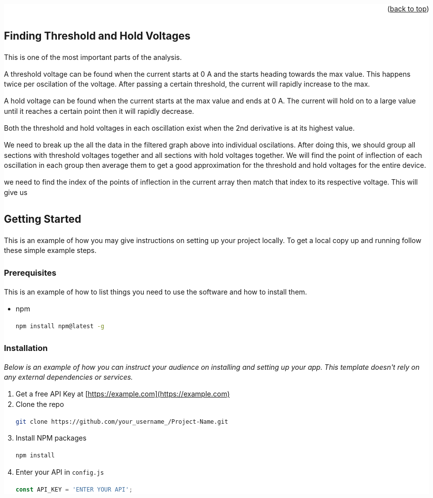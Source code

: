 <p align="right">(<a href="#readme-top">back to top</a>)</p>




## Finding Threshold and Hold Voltages
This is one of the most important parts of the analysis. 

A threshold voltage can be found when the current starts at 0 A and the starts heading towards the max value. This happens twice per oscilation of the voltage. After passing a certain threshold, the current will rapidly increase to the max. 

A hold voltage can be found when the current starts at the max value and ends at 0 A. The current will hold on to a large value until it reaches a certain point then it will rapidly decrease. 

Both the threshold and hold voltages in each oscillation exist when the 2nd derivative is at its highest value. 

We need to break up the all the data in the filtered graph above into individual oscilations. After doing this, we should group all sections with threshold voltages together and all sections with hold voltages together. We will find the point of inflection of each oscillation in each group then average them to get a good approximation for the threshold and hold voltages for the entire device. 

we need to find the index of the points of inflection in the current array then match that index to its respective voltage. This will give us 


## Getting Started

This is an example of how you may give instructions on setting up your project locally.
To get a local copy up and running follow these simple example steps.

### Prerequisites

This is an example of how to list things you need to use the software and how to install them.
* npm
  ```sh
  npm install npm@latest -g
  ```

### Installation

_Below is an example of how you can instruct your audience on installing and setting up your app. This template doesn't rely on any external dependencies or services._

1. Get a free API Key at [https://example.com](https://example.com)
2. Clone the repo
   ```sh
   git clone https://github.com/your_username_/Project-Name.git
   ```
3. Install NPM packages
   ```sh
   npm install
   ```
4. Enter your API in `config.js`
   ```js
   const API_KEY = 'ENTER YOUR API';
   ```
